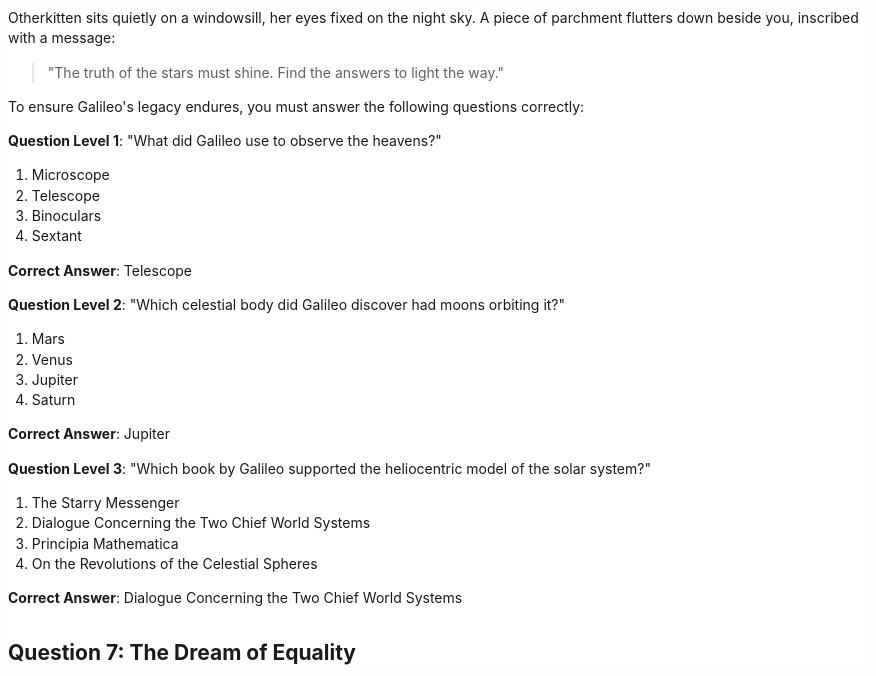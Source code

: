 Otherkitten sits quietly on a windowsill, her eyes fixed on the night sky. A piece of parchment flutters down beside you, inscribed with a message:
> "The truth of the stars must shine. Find the answers to light the way."

To ensure Galileo's legacy endures, you must answer the following questions correctly:

**Question Level 1**:
"What did Galileo use to observe the heavens?"
1. Microscope
2. Telescope
3. Binoculars
4. Sextant

**Correct Answer**: Telescope

**Question Level 2**:
"Which celestial body did Galileo discover had moons orbiting it?"
1. Mars
2. Venus
3. Jupiter
4. Saturn

**Correct Answer**: Jupiter

**Question Level 3**:
"Which book by Galileo supported the heliocentric model of the solar system?"
1. The Starry Messenger
2. Dialogue Concerning the Two Chief World Systems
3. Principia Mathematica
4. On the Revolutions of the Celestial Spheres

**Correct Answer**: Dialogue Concerning the Two Chief World Systems

## Question 7: The Dream of Equality
